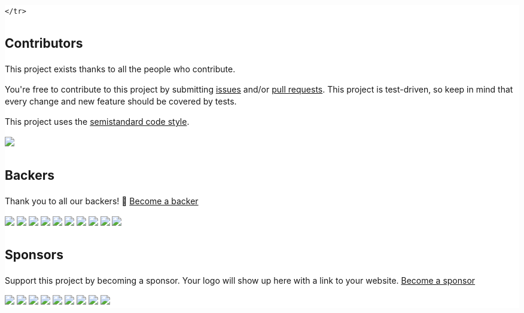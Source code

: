     </tr>
  <tbody>
</table>


[npm]: https://img.shields.io/npm/v/html-webpack-plugin.svg

[npm-url]: https://npmjs.com/package/html-webpack-plugin

[node]: https://img.shields.io/node/v/html-webpack-plugin.svg

[node-url]: https://nodejs.org

[deps]: https://david-dm.org/jantimon/html-webpack-plugin.svg

[deps-url]: https://david-dm.org/jantimon/html-webpack-plugin

[tests]: http://img.shields.io/travis/jantimon/html-webpack-plugin.svg

[tests-url]: https://travis-ci.org/jantimon/html-webpack-plugin

## Contributors

This project exists thanks to all the people who contribute.

You're free to contribute to this project by submitting [issues](https://github.com/jantimon/html-webpack-plugin/issues)
and/or [pull requests](https://github.com/jantimon/html-webpack-plugin/pulls). This project is test-driven, so keep in
mind that every change and new feature should be covered by tests.

This project uses the [semistandard code style](https://github.com/Flet/semistandard).

<a href="https://github.com/jantimon/html-webpack-plugin/graphs/contributors"><img src="https://opencollective.com/html-webpack-plugin/contributors.svg?width=890&button=false" /></a>

## Backers

Thank you to all our backers! 🙏 [Become a backer](https://opencollective.com/html-webpack-plugin#backer)

<a href="https://opencollective.com/html-webpack-plugin/backer/0/website?requireActive=false" target="_blank"><img src="https://opencollective.com/html-webpack-plugin/backer/0/avatar.svg?requireActive=false"></a>
<a href="https://opencollective.com/html-webpack-plugin/backer/1/website?requireActive=false" target="_blank"><img src="https://opencollective.com/html-webpack-plugin/backer/1/avatar.svg?requireActive=false"></a>
<a href="https://opencollective.com/html-webpack-plugin/backer/2/website?requireActive=false" target="_blank"><img src="https://opencollective.com/html-webpack-plugin/backer/2/avatar.svg?requireActive=false"></a>
<a href="https://opencollective.com/html-webpack-plugin/backer/3/website?requireActive=false" target="_blank"><img src="https://opencollective.com/html-webpack-plugin/backer/3/avatar.svg?requireActive=false"></a>
<a href="https://opencollective.com/html-webpack-plugin/backer/4/website?requireActive=false" target="_blank"><img src="https://opencollective.com/html-webpack-plugin/backer/4/avatar.svg?requireActive=false"></a>
<a href="https://opencollective.com/html-webpack-plugin/backer/5/website?requireActive=false" target="_blank"><img src="https://opencollective.com/html-webpack-plugin/backer/5/avatar.svg?requireActive=false"></a>
<a href="https://opencollective.com/html-webpack-plugin/backer/6/website?requireActive=false" target="_blank"><img src="https://opencollective.com/html-webpack-plugin/backer/6/avatar.svg?requireActive=false"></a>
<a href="https://opencollective.com/html-webpack-plugin/backer/7/website?requireActive=false" target="_blank"><img src="https://opencollective.com/html-webpack-plugin/backer/7/avatar.svg?requireActive=false"></a>
<a href="https://opencollective.com/html-webpack-plugin/backer/8/website?requireActive=false" target="_blank"><img src="https://opencollective.com/html-webpack-plugin/backer/8/avatar.svg?requireActive=false"></a>
<a href="https://opencollective.com/html-webpack-plugin/backer/9/website?requireActive=false" target="_blank"><img src="https://opencollective.com/html-webpack-plugin/backer/9/avatar.svg?requireActive=false"></a>

## Sponsors

Support this project by becoming a sponsor. Your logo will show up here with a link to your
website. [Become a sponsor](https://opencollective.com/html-webpack-plugin#sponsor)

<a href="https://opencollective.com/html-webpack-plugin/sponsor/0/website" target="_blank"><img src="https://opencollective.com/html-webpack-plugin/sponsor/0/avatar.svg"></a>
<a href="https://opencollective.com/html-webpack-plugin/sponsor/1/website" target="_blank"><img src="https://opencollective.com/html-webpack-plugin/sponsor/1/avatar.svg"></a>
<a href="https://opencollective.com/html-webpack-plugin/sponsor/2/website" target="_blank"><img src="https://opencollective.com/html-webpack-plugin/sponsor/2/avatar.svg"></a>
<a href="https://opencollective.com/html-webpack-plugin/sponsor/3/website" target="_blank"><img src="https://opencollective.com/html-webpack-plugin/sponsor/3/avatar.svg"></a>
<a href="https://opencollective.com/html-webpack-plugin/sponsor/4/website" target="_blank"><img src="https://opencollective.com/html-webpack-plugin/sponsor/4/avatar.svg"></a>
<a href="https://opencollective.com/html-webpack-plugin/sponsor/5/website" target="_blank"><img src="https://opencollective.com/html-webpack-plugin/sponsor/5/avatar.svg"></a>
<a href="https://opencollective.com/html-webpack-plugin/sponsor/6/website" target="_blank"><img src="https://opencollective.com/html-webpack-plugin/sponsor/6/avatar.svg"></a>
<a href="https://opencollective.com/html-webpack-plugin/sponsor/7/website" target="_blank"><img src="https://opencollective.com/html-webpack-plugin/sponsor/7/avatar.svg"></a>
<a href="https://opencollective.com/html-webpack-plugin/sponsor/8/website" target="_blank"><img src="https://opencollective.com/html-webpack-plugin/sponsor/8/avatar.svg"></a>